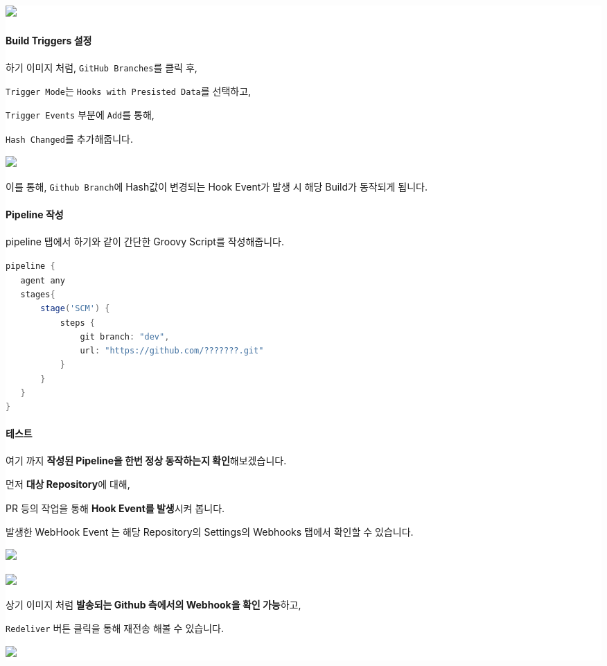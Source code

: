 ![](https://user-images.githubusercontent.com/48559894/231063949-c223c428-bf70-4d0f-8ebd-9fa687b0341e.png)


#### Build Triggers 설정

하기 이미지 처럼, `GitHub Branches`를 클릭 후,

`Trigger Mode`는 `Hooks with Presisted Data`를 선택하고,

`Trigger Events` 부분에 `Add`를 통해,

`Hash Changed`를 추가해줍니다.

![](https://user-images.githubusercontent.com/48559894/231064234-e9a14774-3e06-486a-b780-a93b31d6aa02.png)

이를 통해, `Github Branch`에 Hash값이 변경되는 Hook Event가 발생 시 해당 Build가 동작되게 됩니다.


#### Pipeline 작성

pipeline 탭에서 하기와 같이 간단한 Groovy Script를 작성해줍니다.

```groovy
pipeline {
   agent any
   stages{
       stage('SCM') {
           steps {
               git branch: "dev",
               url: "https://github.com/???????.git"
           }
       }
   }
}
```

#### 테스트

여기 까지 **작성된 Pipeline을 한번 정상 동작하는지 확인**해보겠습니다. 


먼저 **대상 Repository**에 대해,

PR 등의 작업을 통해 **Hook Event를 발생**시켜 봅니다.

발생한 WebHook Event 는 해당 Repository의 Settings의 Webhooks 탭에서 확인할 수 있습니다.

![](https://user-images.githubusercontent.com/48559894/231066211-1c59dc6f-cfb4-44df-bf5f-b2a2cea3d386.png)

![](https://user-images.githubusercontent.com/48559894/231066310-4b82b4e0-fe1c-4c3a-af2f-936bb9e95c41.png)


상기 이미지 처럼 **발송되는 Github 측에서의 Webhook을 확인 가능**하고,

`Redeliver` 버튼 클릭을 통해 재전송 해볼 수 있습니다.


![](https://user-images.githubusercontent.com/48559894/231066961-9c0ba2c9-7b6a-49ed-b0b0-99854b7a5c10.png)
